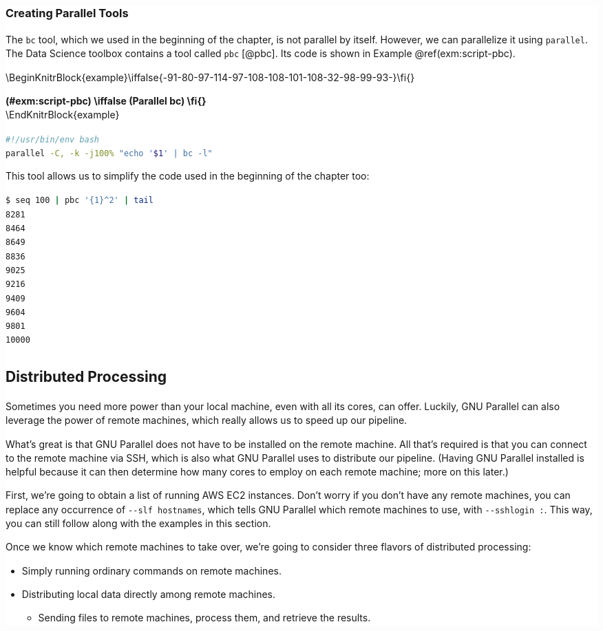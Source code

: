 ### Creating Parallel Tools 

The `bc` tool, which we used in the beginning of the chapter, is not parallel by itself. However, we can parallelize it using `parallel`. The Data Science toolbox contains a tool called `pbc` [@pbc]. Its code is shown in Example \@ref(exm:script-pbc).

\BeginKnitrBlock{example}\iffalse{-91-80-97-114-97-108-108-101-108-32-98-99-93-}\fi{}<div class="example"><span class="example" id="exm:script-pbc"><strong>(\#exm:script-pbc)  \iffalse (Parallel bc) \fi{} </strong></span></div>\EndKnitrBlock{example}

```bash
#!/usr/bin/env bash
parallel -C, -k -j100% "echo '$1' | bc -l"
```

This tool allows us to simplify the code used in the beginning of the chapter too:


```bash
$ seq 100 | pbc '{1}^2' | tail
8281
8464
8649
8836
9025
9216
9409
9604
9801
10000
```

## Distributed Processing 

Sometimes you need more power than your local machine, even with all its cores, can offer. Luckily, GNU Parallel can also leverage the power of remote machines, which really allows us to speed up our pipeline.

What’s great is that GNU Parallel does not have to be installed on the remote machine. All that’s required is that you can connect to the remote machine via SSH, which is also what GNU Parallel uses to distribute our pipeline. (Having GNU Parallel installed is helpful because it can then determine how many cores to employ on each remote machine; more on this later.)

First, we’re going to obtain a list of running AWS EC2 instances. Don’t worry if you don’t have any remote machines, you can replace any occurrence of `--slf hostnames`, which tells GNU Parallel which remote machines to use, with `--sshlogin :`. This way, you can still follow along with the examples in this section.

Once we know which remote machines to take over, we’re going to consider three flavors of distributed processing:

- Simply running ordinary commands on remote machines.
- Distributing local data directly among remote machines.

    -   Sending files to remote machines, process them, and retrieve the results.
